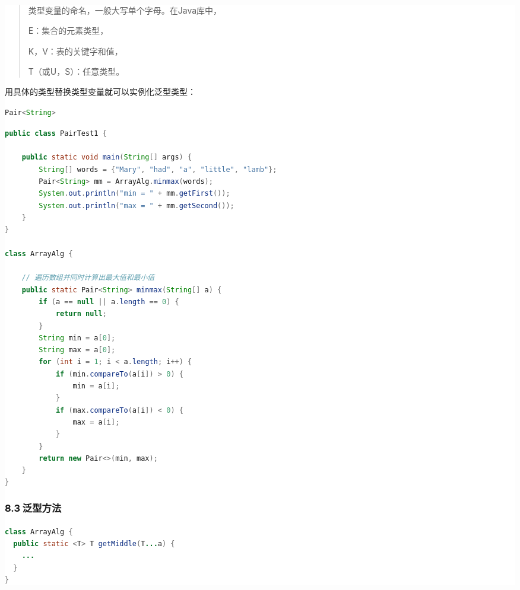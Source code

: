 > 类型变量的命名，一般大写单个字母。在Java库中，
>
> E：集合的元素类型，
>
> K，V：表的关键字和值，
>
> T（或U，S）：任意类型。

用具体的类型替换类型变量就可以实例化泛型类型：

```java
Pair<String>
```

```java
public class PairTest1 {

    public static void main(String[] args) {
        String[] words = {"Mary", "had", "a", "little", "lamb"};
        Pair<String> mm = ArrayAlg.minmax(words);
        System.out.println("min = " + mm.getFirst());
        System.out.println("max = " + mm.getSecond());
    }
}

class ArrayAlg {

    // 遍历数组并同时计算出最大值和最小值
    public static Pair<String> minmax(String[] a) {
        if (a == null || a.length == 0) {
            return null;
        }
        String min = a[0];
        String max = a[0];
        for (int i = 1; i < a.length; i++) {
            if (min.compareTo(a[i]) > 0) {
                min = a[i];
            }
            if (max.compareTo(a[i]) < 0) {
                max = a[i];
            }
        }
        return new Pair<>(min, max);
    }
}

```





### 8.3 泛型方法

```java
class ArrayAlg {
  public static <T> T getMiddle(T...a) {
    ...
  }
}
```

